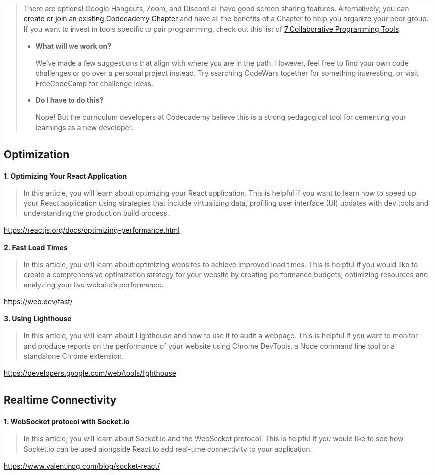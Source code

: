 >   There are options! Google Hangouts, Zoom, and Discord all have good screen sharing features. Alternatively, you can [create or join an existing Codecademy Chapter](https://community.codecademy.com/) and have all the benefits of a Chapter to help you organize your peer group. If you want to invest in tools specific to pair programming, check out this list of [7 Collaborative Programming Tools](https://www.sitepoint.com/collaborative-coding-tools-for-remote-pair-programming/).
>
> - **What will we work on?**
>
>   We’ve made a few suggestions that align with where you are in the path. However, feel free to find your own code challenges or go over a personal project instead. Try searching CodeWars together for something interesting, or visit FreeCodeCamp for challenge ideas.
>
> - **Do I have to do this?**
>
>   Nope! But the curriculum developers at Codecademy believe this is a strong pedagogical tool for cementing your learnings as a new developer.

## Optimization

**1. Optimizing Your React Application**

> In this article, you will learn about optimizing your React application. This is helpful if you want to learn how to speed up your React application using strategies that include virtualizing data, profiling user interface (UI) updates with dev tools and understanding the production build process.

https://reactjs.org/docs/optimizing-performance.html

**2. Fast Load Times**

> In this article, you will learn about optimizing websites to achieve improved load times. This is helpful if you would like to create a comprehensive optimization strategy for your website by creating performance budgets, optimizing resources and analyzing your live website’s performance.

https://web.dev/fast/

**3. Using Lighthouse**

> In this article, you will learn about Lighthouse and how to use it to audit a webpage. This is helpful if you want to monitor and produce reports on the performance of your website using Chrome DevTools, a Node command line tool or a standalone Chrome extension.

https://developers.google.com/web/tools/lighthouse

## Realtime Connectivity

**1.  WebSocket protocol with Socket.io**

> In this article, you will learn about Socket.io and the WebSocket protocol. This is helpful if you would like to see how Socket.io can be used alongside React to add real-time connectivity to your application.

https://www.valentinog.com/blog/socket-react/